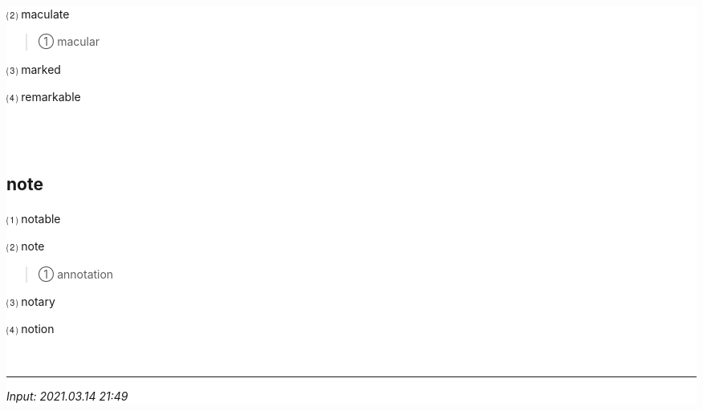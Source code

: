 ⑵ maculate 

> ① macular 

⑶ marked 

⑷ remarkable 

<br> 

<br> 

## note 

⑴ notable 

⑵ note 

> ① annotation

⑶ notary 

⑷ notion 

<br>

---

_Input: 2021.03.14 21:49_
